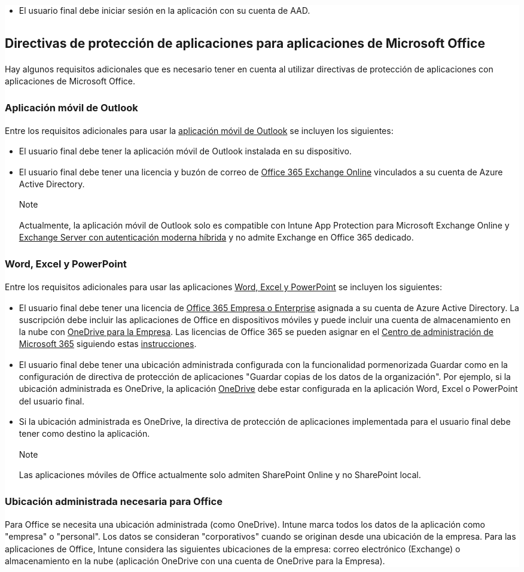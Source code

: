 - El usuario final debe iniciar sesión en la aplicación con su cuenta de AAD.

## <a name="app-protection-policies-for-microsoft-office-apps"></a>Directivas de protección de aplicaciones para aplicaciones de Microsoft Office

Hay algunos requisitos adicionales que es necesario tener en cuenta al utilizar directivas de protección de aplicaciones con aplicaciones de Microsoft Office.

### <a name="outlook-mobile-app"></a>Aplicación móvil de Outlook
Entre los requisitos adicionales para usar la [aplicación móvil de Outlook](https://products.office.com/outlook) se incluyen los siguientes:

- El usuario final debe tener la aplicación móvil de Outlook instalada en su dispositivo.
- El usuario final debe tener una licencia y buzón de correo de [Office 365 Exchange Online](https://products.office.com/exchange/exchange-online) vinculados a su cuenta de Azure Active Directory.

  >[!NOTE]
  > Actualmente, la aplicación móvil de Outlook solo es compatible con Intune App Protection para Microsoft Exchange Online y [Exchange Server con autenticación moderna híbrida](https://technet.microsoft.com/library/mt846639(v=exchg.160).aspx) y no admite Exchange en Office 365 dedicado.

### <a name="word-excel-and-powerpoint"></a>Word, Excel y PowerPoint
Entre los requisitos adicionales para usar las aplicaciones [Word, Excel y PowerPoint](https://products.office.com/business/office) se incluyen los siguientes:

- El usuario final debe tener una licencia de [Office 365 Empresa o Enterprise](https://products.office.com/business/compare-more-office-365-for-business-plans) asignada a su cuenta de Azure Active Directory. La suscripción debe incluir las aplicaciones de Office en dispositivos móviles y puede incluir una cuenta de almacenamiento en la nube con [OneDrive para la Empresa](https://onedrive.live.com/about/business/). Las licencias de Office 365 se pueden asignar en el [Centro de administración de Microsoft 365](https://admin.microsoft.com) siguiendo estas [instrucciones](https://support.office.com/article/Assign-or-remove-licenses-for-Office-365-for-business-997596b5-4173-4627-b915-36abac6786dc).

- El usuario final debe tener una ubicación administrada configurada con la funcionalidad pormenorizada Guardar como en la configuración de directiva de protección de aplicaciones "Guardar copias de los datos de la organización". Por ejemplo, si la ubicación administrada es OneDrive, la aplicación [OneDrive](https://onedrive.live.com/about/) debe estar configurada en la aplicación Word, Excel o PowerPoint del usuario final.

- Si la ubicación administrada es OneDrive, la directiva de protección de aplicaciones implementada para el usuario final debe tener como destino la aplicación.

  >[!NOTE]
  > Las aplicaciones móviles de Office actualmente solo admiten SharePoint Online y no SharePoint local.

### <a name="managed-location-needed-for-office"></a>Ubicación administrada necesaria para Office
Para Office se necesita una ubicación administrada (como OneDrive). Intune marca todos los datos de la aplicación como "empresa" o "personal". Los datos se consideran "corporativos" cuando se originan desde una ubicación de la empresa. Para las aplicaciones de Office, Intune considera las siguientes ubicaciones de la empresa: correo electrónico (Exchange) o almacenamiento en la nube (aplicación OneDrive con una cuenta de OneDrive para la Empresa).
